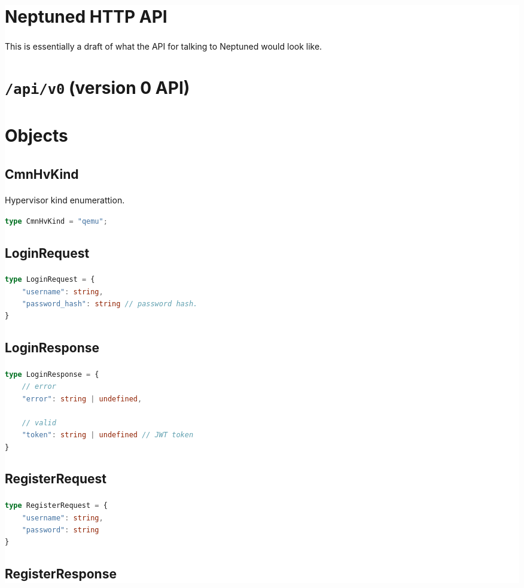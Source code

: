 # Neptuned HTTP API

This is essentially a draft of what the API for talking to Neptuned would look like.

# `/api/v0` (version 0 API)

# Objects

## CmnHvKind

Hypervisor kind enumerattion.

```ts
type CmnHvKind = "qemu";
```


## LoginRequest

```ts
type LoginRequest = {
	"username": string,
	"password_hash": string // password hash.
}
```

## LoginResponse

```ts
type LoginResponse = {
	// error
	"error": string | undefined,

	// valid
	"token": string | undefined // JWT token
}
```

## RegisterRequest

```ts
type RegisterRequest = {
	"username": string,
	"password": string
}
```

## RegisterResponse
